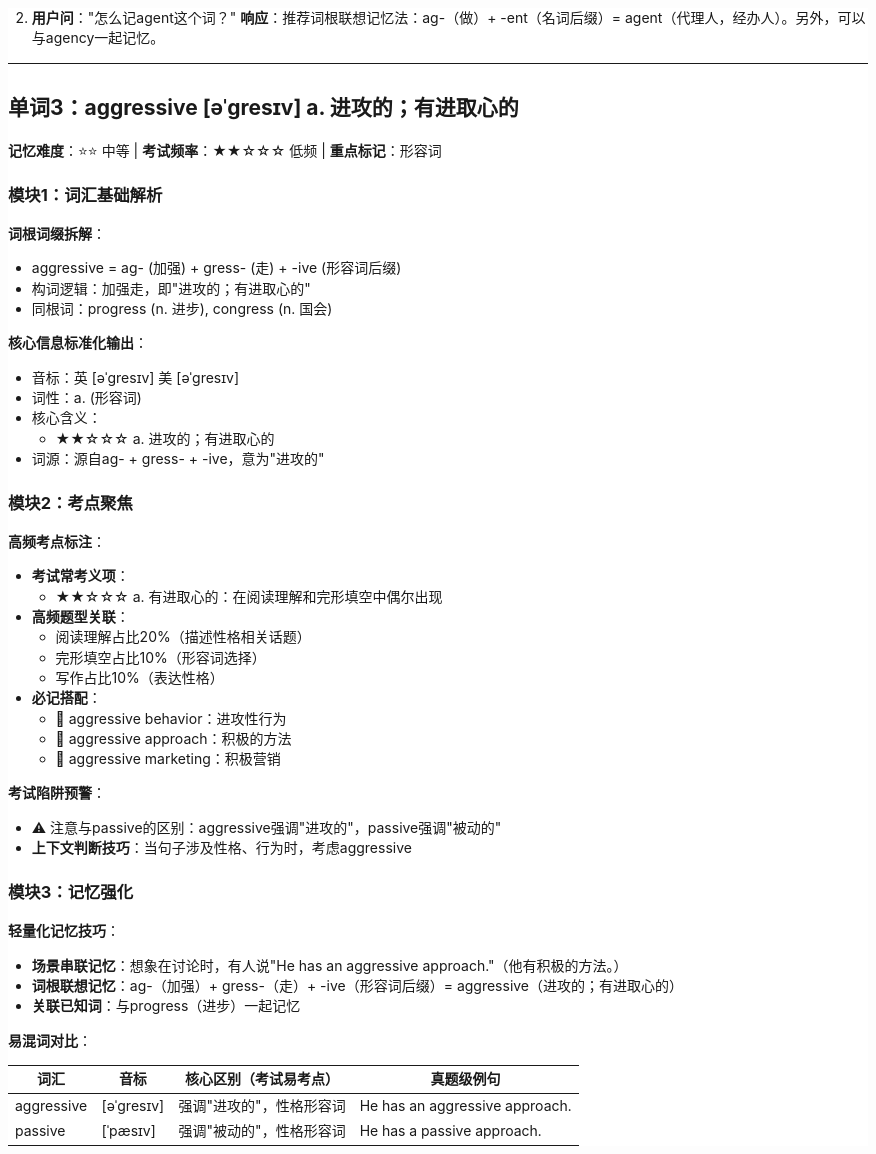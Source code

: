 2. **用户问**："怎么记agent这个词？"
   **响应**：推荐词根联想记忆法：ag-（做）+ -ent（名词后缀）= agent（代理人，经办人）。另外，可以与agency一起记忆。

---

## 单词3：aggressive [əˈɡresɪv] a. 进攻的；有进取心的

**记忆难度**：⭐⭐ 中等 | **考试频率**：★★☆☆☆ 低频 | **重点标记**：形容词

### 模块1：词汇基础解析

**词根词缀拆解**：
- aggressive = ag- (加强) + gress- (走) + -ive (形容词后缀)
- 构词逻辑：加强走，即"进攻的；有进取心的"
- 同根词：progress (n. 进步), congress (n. 国会)

**核心信息标准化输出**：
- 音标：英 [əˈɡresɪv] 美 [əˈɡresɪv]
- 词性：a. (形容词)
- 核心含义：
  - ★★☆☆☆ a. 进攻的；有进取心的
- 词源：源自ag- + gress- + -ive，意为"进攻的"

### 模块2：考点聚焦

**高频考点标注**：
- **考试常考义项**：
  - ★★☆☆☆ a. 有进取心的：在阅读理解和完形填空中偶尔出现
- **高频题型关联**：
  - 阅读理解占比20%（描述性格相关话题）
  - 完形填空占比10%（形容词选择）
  - 写作占比10%（表达性格）
- **必记搭配**：
  - 📌 aggressive behavior：进攻性行为
  - 📌 aggressive approach：积极的方法
  - 📌 aggressive marketing：积极营销

**考试陷阱预警**：
- ⚠️ 注意与passive的区别：aggressive强调"进攻的"，passive强调"被动的"
- **上下文判断技巧**：当句子涉及性格、行为时，考虑aggressive

### 模块3：记忆强化

**轻量化记忆技巧**：
- **场景串联记忆**：想象在讨论时，有人说"He has an aggressive approach."（他有积极的方法。）
- **词根联想记忆**：ag-（加强）+ gress-（走）+ -ive（形容词后缀）= aggressive（进攻的；有进取心的）
- **关联已知词**：与progress（进步）一起记忆

**易混词对比**：

| 词汇 | 音标 | 核心区别（考试易考点） | 真题级例句 |
|------|------|-------------------------|------------|
| aggressive | [əˈɡresɪv] | 强调"进攻的"，性格形容词 | He has an aggressive approach. |
| passive | [ˈpæsɪv] | 强调"被动的"，性格形容词 | He has a passive approach. |
